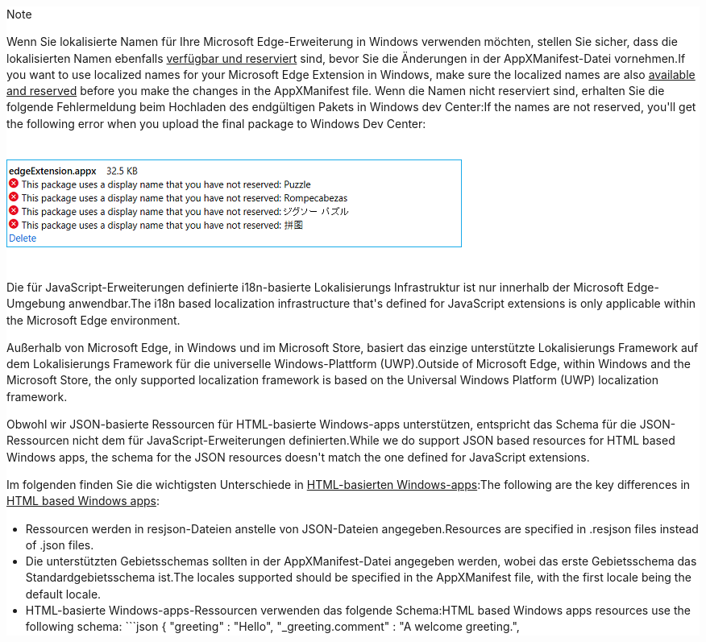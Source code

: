 
> [!NOTE]
> <span data-ttu-id="61bb6-145">Wenn Sie lokalisierte Namen für Ihre Microsoft Edge-Erweiterung in Windows verwenden möchten, stellen Sie sicher, dass die lokalisierten Namen ebenfalls [verfügbar und reserviert](./extensions-in-the-windows-dev-center.md#name-reservation) sind, bevor Sie die Änderungen in der AppXManifest-Datei vornehmen.</span><span class="sxs-lookup"><span data-stu-id="61bb6-145">If you want to use localized names for your Microsoft Edge Extension in Windows, make sure the localized names are also [available and reserved](./extensions-in-the-windows-dev-center.md#name-reservation) before you make the changes in the AppXManifest file.</span></span> <span data-ttu-id="61bb6-146">Wenn die Namen nicht reserviert sind, erhalten Sie die folgende Fehlermeldung beim Hochladen des endgültigen Pakets in Windows dev Center:</span><span class="sxs-lookup"><span data-stu-id="61bb6-146">If the names are not reserved, you'll get the following error when you upload the final package to Windows Dev Center:</span></span></br></br>

![Sprachfehler](./../../media/language-error.png)</br></br>


<span data-ttu-id="61bb6-148">Die für JavaScript-Erweiterungen definierte i18n-basierte Lokalisierungs Infrastruktur ist nur innerhalb der Microsoft Edge-Umgebung anwendbar.</span><span class="sxs-lookup"><span data-stu-id="61bb6-148">The i18n based localization infrastructure that's defined for JavaScript extensions is only applicable within the Microsoft Edge environment.</span></span>

<span data-ttu-id="61bb6-149">Außerhalb von Microsoft Edge, in Windows und im Microsoft Store, basiert das einzige unterstützte Lokalisierungs Framework auf dem Lokalisierungs Framework für die universelle Windows-Plattform (UWP).</span><span class="sxs-lookup"><span data-stu-id="61bb6-149">Outside of Microsoft Edge, within Windows and the Microsoft Store, the only supported localization framework is based on the Universal Windows Platform (UWP) localization framework.</span></span>

<span data-ttu-id="61bb6-150">Obwohl wir JSON-basierte Ressourcen für HTML-basierte Windows-apps unterstützen, entspricht das Schema für die JSON-Ressourcen nicht dem für JavaScript-Erweiterungen definierten.</span><span class="sxs-lookup"><span data-stu-id="61bb6-150">While we do support JSON based resources for HTML based Windows apps, the schema for the JSON resources doesn't match the one defined for JavaScript extensions.</span></span>


<span data-ttu-id="61bb6-151">Im folgenden finden Sie die wichtigsten Unterschiede in [HTML-basierten Windows-apps](https://msdn.microsoft.com/library/windows/apps/hh465228.aspx):</span><span class="sxs-lookup"><span data-stu-id="61bb6-151">The following are the key differences in [HTML based Windows apps](https://msdn.microsoft.com/library/windows/apps/hh465228.aspx):</span></span>
-    <span data-ttu-id="61bb6-152">Ressourcen werden in resjson-Dateien anstelle von JSON-Dateien angegeben.</span><span class="sxs-lookup"><span data-stu-id="61bb6-152">Resources are specified in .resjson files instead of .json files.</span></span>
-    <span data-ttu-id="61bb6-153">Die unterstützten Gebietsschemas sollten in der AppXManifest-Datei angegeben werden, wobei das erste Gebietsschema das Standardgebietsschema ist.</span><span class="sxs-lookup"><span data-stu-id="61bb6-153">The locales supported should be specified in the AppXManifest file, with the first locale being the default locale.</span></span>
-    <span data-ttu-id="61bb6-154">HTML-basierte Windows-apps-Ressourcen verwenden das folgende Schema:</span><span class="sxs-lookup"><span data-stu-id="61bb6-154">HTML based Windows apps resources use the following schema:</span></span>
    ```json
    {
        "greeting"              : "Hello",
        "_greeting.comment"     : "A welcome greeting.",
